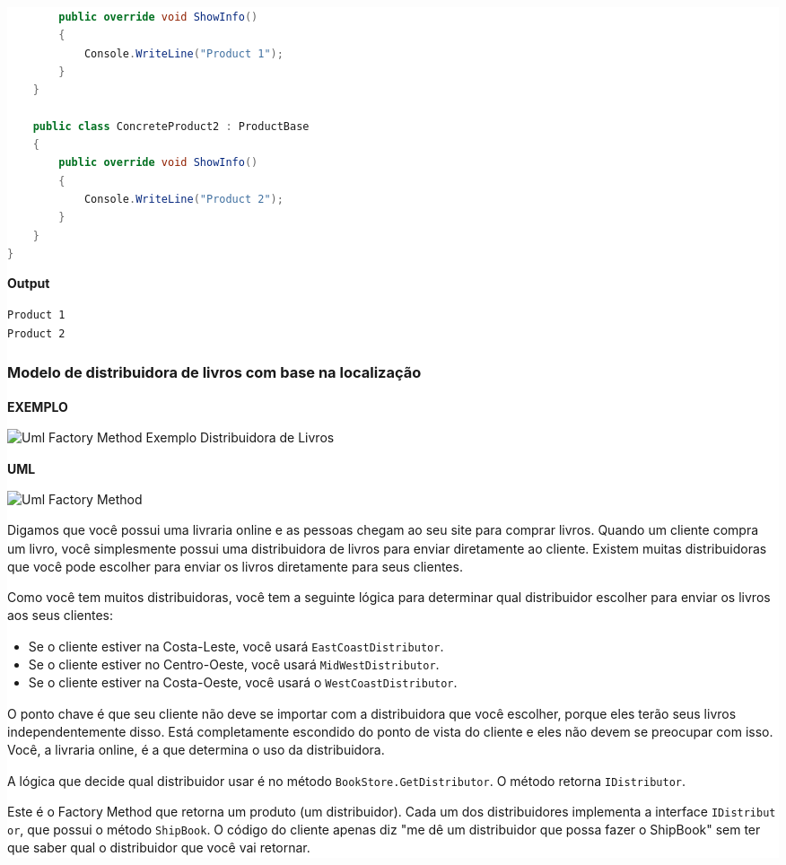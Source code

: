 ```csharp
        public override void ShowInfo()
        {
            Console.WriteLine("Product 1");
        }
    }

    public class ConcreteProduct2 : ProductBase
    {
        public override void ShowInfo()
        {
            Console.WriteLine("Product 2");
        }
    }
}
```

**Output**

```
Product 1
Product 2
```

### Modelo de distribuidora de livros com base na localização

**EXEMPLO**

![Uml Factory Method Exemplo Distribuidora de Livros](./Images/Factory%20Method/FactoryMethodExemploDistribuidoraLivros.png "Uml Factory Method Exemplo Distribuidora de Livros")

**UML**

![Uml Factory Method](./Images/Factory%20Method/FactoryMethod_1.png "Uml Factory Method")

Digamos que você possui uma livraria online e as pessoas chegam ao seu site para comprar livros. Quando um cliente compra um livro, você simplesmente possui uma distribuidora de livros para enviar diretamente ao cliente. Existem muitas distribuidoras que você pode escolher para enviar os livros diretamente para seus clientes.

Como você tem muitos distribuidoras, você tem a seguinte lógica para determinar qual distribuidor escolher para enviar os livros aos seus clientes:

- Se o cliente estiver na Costa-Leste, você usará `EastCoastDistributor`.
- Se o cliente estiver no Centro-Oeste, você usará `MidWestDistributor`.
- Se o cliente estiver na Costa-Oeste, você usará o `WestCoastDistributor`.

O ponto chave é que seu cliente não deve se importar com a distribuidora que você escolher, porque eles terão seus livros independentemente disso. Está completamente escondido do ponto de vista do cliente e eles não devem se preocupar com isso. Você, a livraria online, é a que determina o uso da distribuidora.

A lógica que decide qual distribuidor usar é no método `BookStore.GetDistributor`. O método retorna `IDistributor`.

Este é o Factory Method que retorna um produto (um distribuidor). Cada um dos distribuidores implementa a interface `IDistributor`, que possui o método `ShipBook`. O código do cliente apenas diz "me dê um distribuidor que possa fazer o ShipBook" sem ter que saber qual o distribuidor que você vai retornar.
